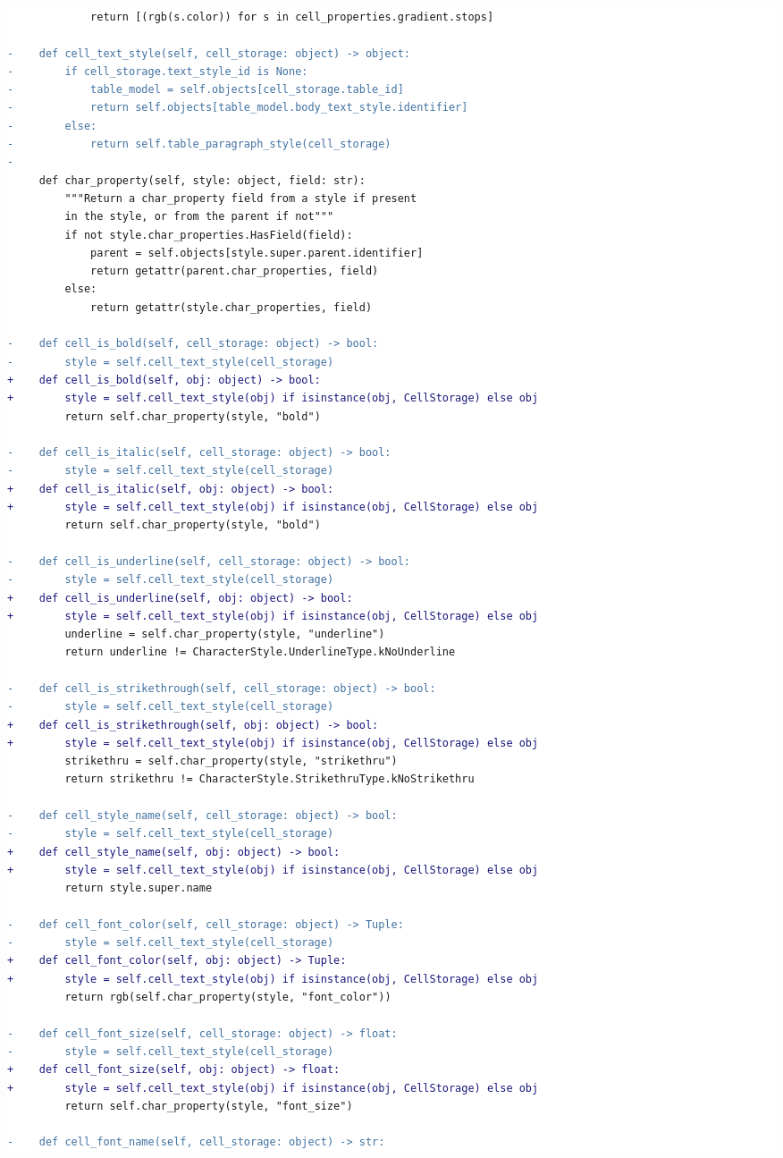 ```diff
             return [(rgb(s.color)) for s in cell_properties.gradient.stops]
 
-    def cell_text_style(self, cell_storage: object) -> object:
-        if cell_storage.text_style_id is None:
-            table_model = self.objects[cell_storage.table_id]
-            return self.objects[table_model.body_text_style.identifier]
-        else:
-            return self.table_paragraph_style(cell_storage)
-
     def char_property(self, style: object, field: str):
         """Return a char_property field from a style if present
         in the style, or from the parent if not"""
         if not style.char_properties.HasField(field):
             parent = self.objects[style.super.parent.identifier]
             return getattr(parent.char_properties, field)
         else:
             return getattr(style.char_properties, field)
 
-    def cell_is_bold(self, cell_storage: object) -> bool:
-        style = self.cell_text_style(cell_storage)
+    def cell_is_bold(self, obj: object) -> bool:
+        style = self.cell_text_style(obj) if isinstance(obj, CellStorage) else obj
         return self.char_property(style, "bold")
 
-    def cell_is_italic(self, cell_storage: object) -> bool:
-        style = self.cell_text_style(cell_storage)
+    def cell_is_italic(self, obj: object) -> bool:
+        style = self.cell_text_style(obj) if isinstance(obj, CellStorage) else obj
         return self.char_property(style, "bold")
 
-    def cell_is_underline(self, cell_storage: object) -> bool:
-        style = self.cell_text_style(cell_storage)
+    def cell_is_underline(self, obj: object) -> bool:
+        style = self.cell_text_style(obj) if isinstance(obj, CellStorage) else obj
         underline = self.char_property(style, "underline")
         return underline != CharacterStyle.UnderlineType.kNoUnderline
 
-    def cell_is_strikethrough(self, cell_storage: object) -> bool:
-        style = self.cell_text_style(cell_storage)
+    def cell_is_strikethrough(self, obj: object) -> bool:
+        style = self.cell_text_style(obj) if isinstance(obj, CellStorage) else obj
         strikethru = self.char_property(style, "strikethru")
         return strikethru != CharacterStyle.StrikethruType.kNoStrikethru
 
-    def cell_style_name(self, cell_storage: object) -> bool:
-        style = self.cell_text_style(cell_storage)
+    def cell_style_name(self, obj: object) -> bool:
+        style = self.cell_text_style(obj) if isinstance(obj, CellStorage) else obj
         return style.super.name
 
-    def cell_font_color(self, cell_storage: object) -> Tuple:
-        style = self.cell_text_style(cell_storage)
+    def cell_font_color(self, obj: object) -> Tuple:
+        style = self.cell_text_style(obj) if isinstance(obj, CellStorage) else obj
         return rgb(self.char_property(style, "font_color"))
 
-    def cell_font_size(self, cell_storage: object) -> float:
-        style = self.cell_text_style(cell_storage)
+    def cell_font_size(self, obj: object) -> float:
+        style = self.cell_text_style(obj) if isinstance(obj, CellStorage) else obj
         return self.char_property(style, "font_size")
 
-    def cell_font_name(self, cell_storage: object) -> str:
```